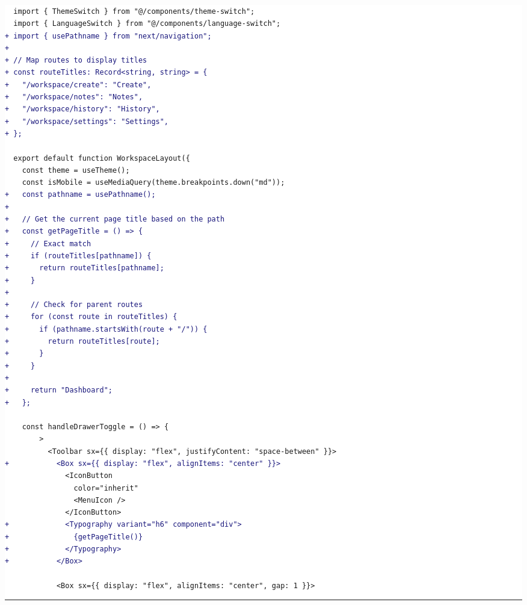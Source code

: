 ```diff
  import { ThemeSwitch } from "@/components/theme-switch";
  import { LanguageSwitch } from "@/components/language-switch";
+ import { usePathname } from "next/navigation";
+ 
+ // Map routes to display titles
+ const routeTitles: Record<string, string> = {
+   "/workspace/create": "Create",
+   "/workspace/notes": "Notes",
+   "/workspace/history": "History",
+   "/workspace/settings": "Settings",
+ };
  
  export default function WorkspaceLayout({
    const theme = useTheme();
    const isMobile = useMediaQuery(theme.breakpoints.down("md"));
+   const pathname = usePathname();
+ 
+   // Get the current page title based on the path
+   const getPageTitle = () => {
+     // Exact match
+     if (routeTitles[pathname]) {
+       return routeTitles[pathname];
+     }
+     
+     // Check for parent routes
+     for (const route in routeTitles) {
+       if (pathname.startsWith(route + "/")) {
+         return routeTitles[route];
+       }
+     }
+     
+     return "Dashboard";
+   };
  
    const handleDrawerToggle = () => {
        >
          <Toolbar sx={{ display: "flex", justifyContent: "space-between" }}>
+           <Box sx={{ display: "flex", alignItems: "center" }}>
              <IconButton
                color="inherit"
                <MenuIcon />
              </IconButton>
+             <Typography variant="h6" component="div">
+               {getPageTitle()}
+             </Typography>
+           </Box>
            
            <Box sx={{ display: "flex", alignItems: "center", gap: 1 }}>
```

---
